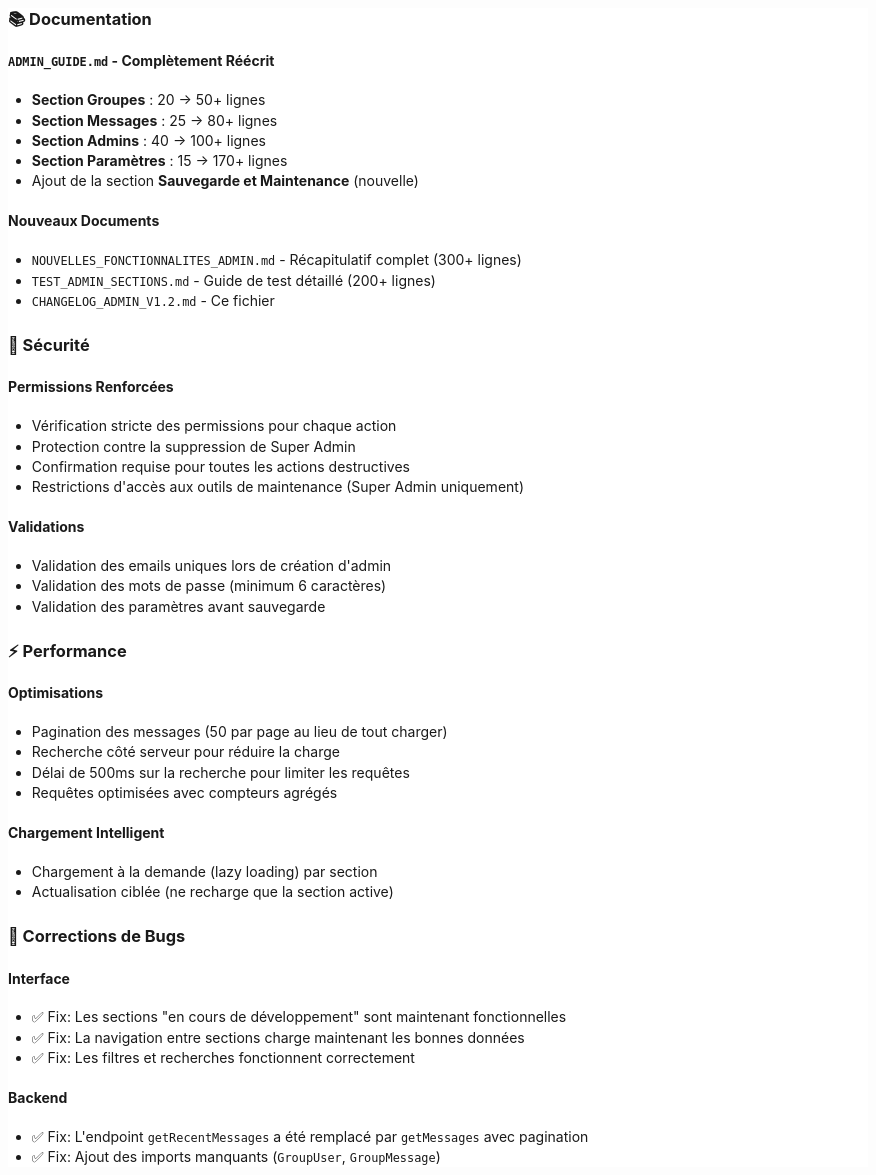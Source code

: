 ### 📚 Documentation

#### `ADMIN_GUIDE.md` - Complètement Réécrit
- **Section Groupes** : 20 → 50+ lignes
- **Section Messages** : 25 → 80+ lignes
- **Section Admins** : 40 → 100+ lignes
- **Section Paramètres** : 15 → 170+ lignes
- Ajout de la section **Sauvegarde et Maintenance** (nouvelle)

#### Nouveaux Documents
- `NOUVELLES_FONCTIONNALITES_ADMIN.md` - Récapitulatif complet (300+ lignes)
- `TEST_ADMIN_SECTIONS.md` - Guide de test détaillé (200+ lignes)
- `CHANGELOG_ADMIN_V1.2.md` - Ce fichier

### 🔐 Sécurité

#### Permissions Renforcées
- Vérification stricte des permissions pour chaque action
- Protection contre la suppression de Super Admin
- Confirmation requise pour toutes les actions destructives
- Restrictions d'accès aux outils de maintenance (Super Admin uniquement)

#### Validations
- Validation des emails uniques lors de création d'admin
- Validation des mots de passe (minimum 6 caractères)
- Validation des paramètres avant sauvegarde

### ⚡ Performance

#### Optimisations
- Pagination des messages (50 par page au lieu de tout charger)
- Recherche côté serveur pour réduire la charge
- Délai de 500ms sur la recherche pour limiter les requêtes
- Requêtes optimisées avec compteurs agrégés

#### Chargement Intelligent
- Chargement à la demande (lazy loading) par section
- Actualisation ciblée (ne recharge que la section active)

### 🐛 Corrections de Bugs

#### Interface
- ✅ Fix: Les sections "en cours de développement" sont maintenant fonctionnelles
- ✅ Fix: La navigation entre sections charge maintenant les bonnes données
- ✅ Fix: Les filtres et recherches fonctionnent correctement

#### Backend
- ✅ Fix: L'endpoint `getRecentMessages` a été remplacé par `getMessages` avec pagination
- ✅ Fix: Ajout des imports manquants (`GroupUser`, `GroupMessage`)
